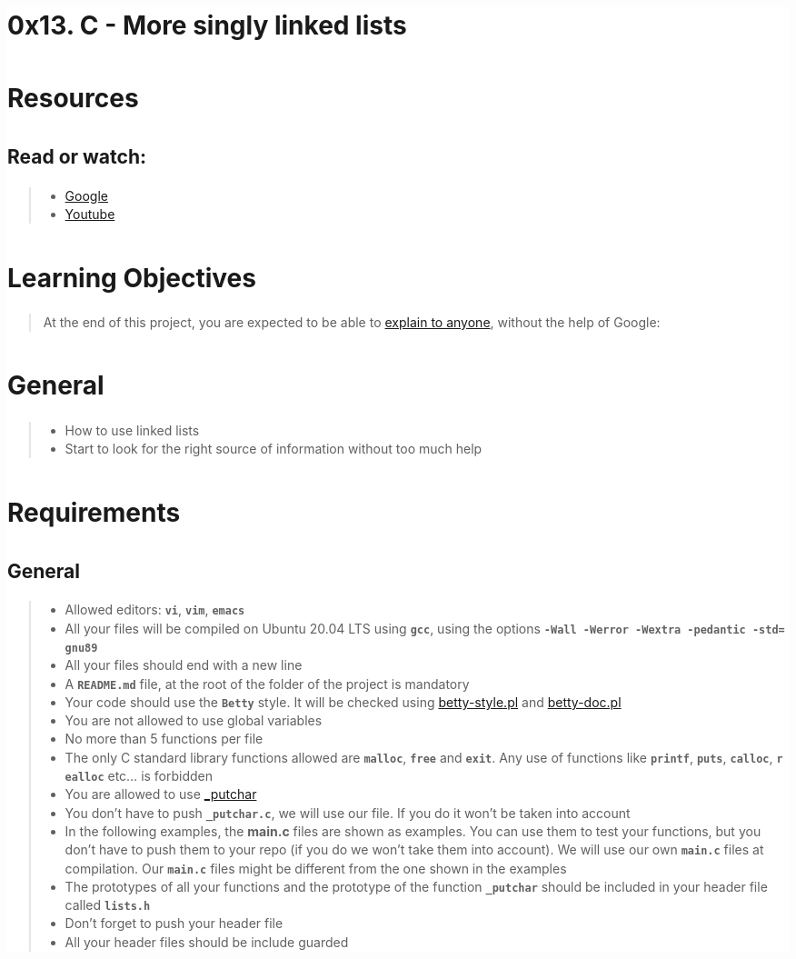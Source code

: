 # 0x13. C - More singly linked lists

# Resources
## Read or watch:
>
> * [Google](https://www.google.com/#q=linked+lists)
> * [Youtube](https://www.youtube.com/results?search_query=linked+lists)

# Learning Objectives
> At the end of this project, you are expected to be able to [explain to anyone](https://fs.blog/feynman-learning-technique/), without the help of Google:

# General
> * How to use linked lists
> * Start to look for the right source of information without too much help

# Requirements
## General
> * Allowed editors: **`vi`**, **`vim`**, **`emacs`**
> * All your files will be compiled on Ubuntu 20.04 LTS using **`gcc`**, using the options **`-Wall -Werror -Wextra -pedantic -std=gnu89`**
> * All your files should end with a new line
> * A **`README.md`** file, at the root of the folder of the project is mandatory
> * Your code should use the **`Betty`** style. It will be checked using [betty-style.pl](https://github.com/alx-tools/Betty/blob/master/betty-style.pl) and [betty-doc.pl](https://github.com/alx-tools/Betty/blob/master/betty-doc.pl)
> * You are not allowed to use global variables
> * No more than 5 functions per file
> * The only C standard library functions allowed are **`malloc`**, **`free`** and **`exit`**. Any use of functions like **`printf`**, **`puts`**, **`calloc`**, **`realloc`** etc… is forbidden
> * You are allowed to use [_putchar](https://github.com/alx-tools/_putchar.c/blob/master/_putchar.c)
> * You don’t have to push **`_putchar.c`**, we will use our file. If you do it won’t be taken into account
> * In the following examples, the **main.c** files are shown as examples. You can use them to test your functions, but you don’t have to push them to your repo (if you do we won’t take them into account). We will use our own **`main.c`** files at compilation. Our **`main.c`** files might be different from the one shown in the examples
> * The prototypes of all your functions and the prototype of the function **`_putchar`** should be included in your header file called **`lists.h`**
> * Don’t forget to push your header file
> * All your header files should be include guarded
